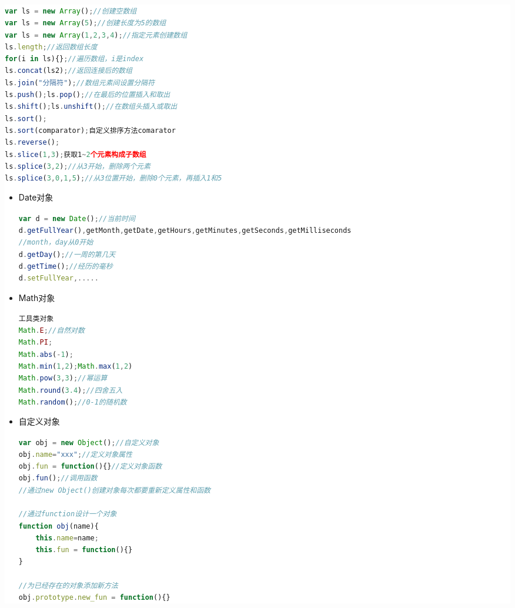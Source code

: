   ```JavaScript
  var ls = new Array();//创建空数组
  var ls = new Array(5);//创建长度为5的数组
  var ls = new Array(1,2,3,4);//指定元素创建数组
  ls.length;//返回数组长度
  for(i in ls){};//遍历数组，i是index
  ls.concat(ls2);//返回连接后的数组
  ls.join("分隔符");//数组元素间设置分隔符
  ls.push();ls.pop();//在最后的位置插入和取出
  ls.shift();ls.unshift();//在数组头插入或取出
  ls.sort();
  ls.sort(comparator);自定义排序方法comarator
  ls.reverse();
  ls.slice(1,3);获取1~2个元素构成子数组
  ls.splice(3,2);//从3开始，删除两个元素
  ls.splice(3,0,1,5);//从3位置开始，删除0个元素，再插入1和5
  
  ```

* Date对象

  ```JavaScript
  var d = new Date();//当前时间
  d.getFullYear(),getMonth,getDate,getHours,getMinutes,getSeconds,getMilliseconds
  //month，day从0开始
  d.getDay();//一周的第几天
  d.getTime();//经历的毫秒
  d.setFullYear,.....
  ```

* Math对象

  ```javascript
  工具类对象
  Math.E;//自然对数
  Math.PI;
  Math.abs(-1);
  Math.min(1,2);Math.max(1,2)
  Math.pow(3,3);//幂运算
  Math.round(3.4);//四舍五入
  Math.random();//0-1的随机数
  ```

* 自定义对象

  ```JavaScript
  var obj = new Object();//自定义对象
  obj.name="xxx";//定义对象属性
  obj.fun = function(){}//定义对象函数
  obj.fun();//调用函数
  //通过new Object()创建对象每次都要重新定义属性和函数
  
  //通过function设计一个对象
  function obj(name){
      this.name=name;
      this.fun = function(){}
  }
  
  //为已经存在的对象添加新方法
  obj.prototype.new_fun = function(){}
  ```
